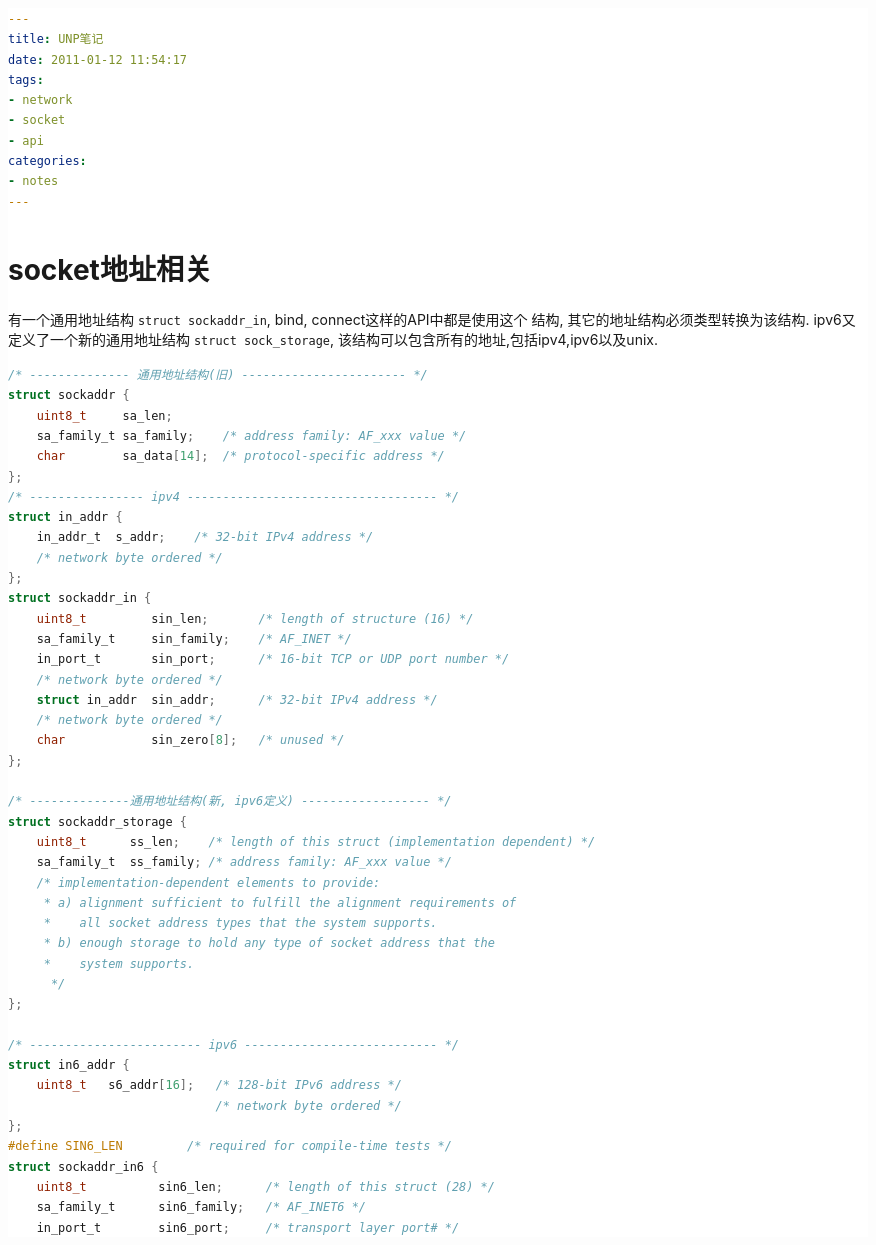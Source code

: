 ```yaml
---
title: UNP笔记
date: 2011-01-12 11:54:17
tags:
- network
- socket
- api
categories:
- notes
---
```


# socket地址相关

有一个通用地址结构 `struct sockaddr_in`, bind, connect这样的API中都是使用这个 结构,
其它的地址结构必须类型转换为该结构. ipv6又定义了一个新的通用地址结构 `struct
sock_storage`, 该结构可以包含所有的地址,包括ipv4,ipv6以及unix.

``` c
/* -------------- 通用地址结构(旧) ----------------------- */
struct sockaddr {
    uint8_t     sa_len;
    sa_family_t sa_family;    /* address family: AF_xxx value */
    char        sa_data[14];  /* protocol-specific address */
};
/* ---------------- ipv4 ----------------------------------- */
struct in_addr {
    in_addr_t  s_addr;    /* 32-bit IPv4 address */
    /* network byte ordered */
};
struct sockaddr_in {
    uint8_t         sin_len;       /* length of structure (16) */
    sa_family_t     sin_family;    /* AF_INET */
    in_port_t       sin_port;      /* 16-bit TCP or UDP port number */
    /* network byte ordered */
    struct in_addr  sin_addr;      /* 32-bit IPv4 address */
    /* network byte ordered */
    char            sin_zero[8];   /* unused */
};

/* --------------通用地址结构(新, ipv6定义) ------------------ */
struct sockaddr_storage {
    uint8_t      ss_len;    /* length of this struct (implementation dependent) */
    sa_family_t  ss_family; /* address family: AF_xxx value */
    /* implementation-dependent elements to provide:
     * a) alignment sufficient to fulfill the alignment requirements of
     *    all socket address types that the system supports.
     * b) enough storage to hold any type of socket address that the
     *    system supports.
      */
};

/* ------------------------ ipv6 --------------------------- */
struct in6_addr {
    uint8_t   s6_addr[16];   /* 128-bit IPv6 address */
                             /* network byte ordered */
};
#define SIN6_LEN         /* required for compile-time tests */
struct sockaddr_in6 {
    uint8_t          sin6_len;      /* length of this struct (28) */
    sa_family_t      sin6_family;   /* AF_INET6 */
    in_port_t        sin6_port;     /* transport layer port# */
```